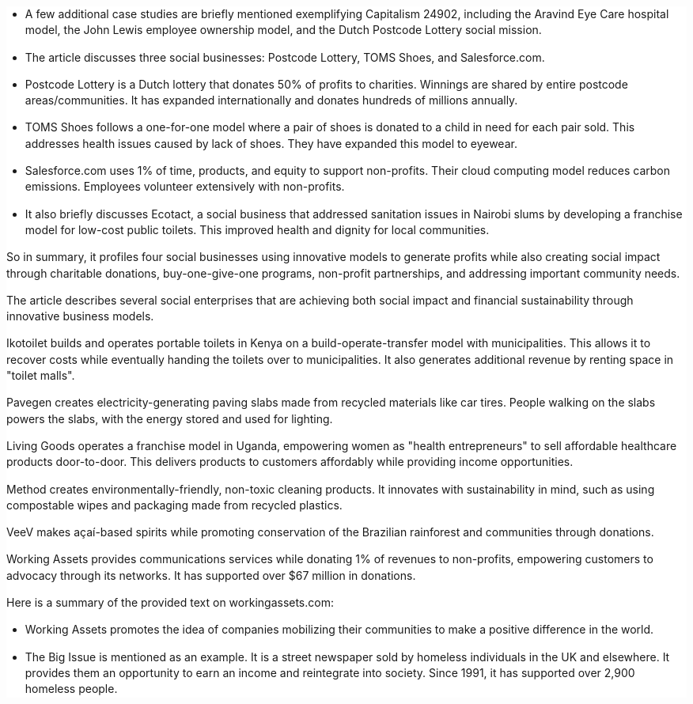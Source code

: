 - A few additional case studies are briefly mentioned exemplifying Capitalism 24902, including the Aravind Eye Care hospital model, the John Lewis employee ownership model, and the Dutch Postcode Lottery social mission.

 

- The article discusses three social businesses: Postcode Lottery, TOMS Shoes, and Salesforce.com. 

- Postcode Lottery is a Dutch lottery that donates 50% of profits to charities. Winnings are shared by entire postcode areas/communities. It has expanded internationally and donates hundreds of millions annually.

- TOMS Shoes follows a one-for-one model where a pair of shoes is donated to a child in need for each pair sold. This addresses health issues caused by lack of shoes. They have expanded this model to eyewear.  

- Salesforce.com uses 1% of time, products, and equity to support non-profits. Their cloud computing model reduces carbon emissions. Employees volunteer extensively with non-profits.

- It also briefly discusses Ecotact, a social business that addressed sanitation issues in Nairobi slums by developing a franchise model for low-cost public toilets. This improved health and dignity for local communities.

So in summary, it profiles four social businesses using innovative models to generate profits while also creating social impact through charitable donations, buy-one-give-one programs, non-profit partnerships, and addressing important community needs.

 

The article describes several social enterprises that are achieving both social impact and financial sustainability through innovative business models. 

Ikotoilet builds and operates portable toilets in Kenya on a build-operate-transfer model with municipalities. This allows it to recover costs while eventually handing the toilets over to municipalities. It also generates additional revenue by renting space in "toilet malls".

Pavegen creates electricity-generating paving slabs made from recycled materials like car tires. People walking on the slabs powers the slabs, with the energy stored and used for lighting. 

Living Goods operates a franchise model in Uganda, empowering women as "health entrepreneurs" to sell affordable healthcare products door-to-door. This delivers products to customers affordably while providing income opportunities.

Method creates environmentally-friendly, non-toxic cleaning products. It innovates with sustainability in mind, such as using compostable wipes and packaging made from recycled plastics.

VeeV makes açaí-based spirits while promoting conservation of the Brazilian rainforest and communities through donations. 

Working Assets provides communications services while donating 1% of revenues to non-profits, empowering customers to advocacy through its networks. It has supported over $67 million in donations.

 Here is a summary of the provided text on workingassets.com:

- Working Assets promotes the idea of companies mobilizing their communities to make a positive difference in the world. 

- The Big Issue is mentioned as an example. It is a street newspaper sold by homeless individuals in the UK and elsewhere. It provides them an opportunity to earn an income and reintegrate into society. Since 1991, it has supported over 2,900 homeless people.
